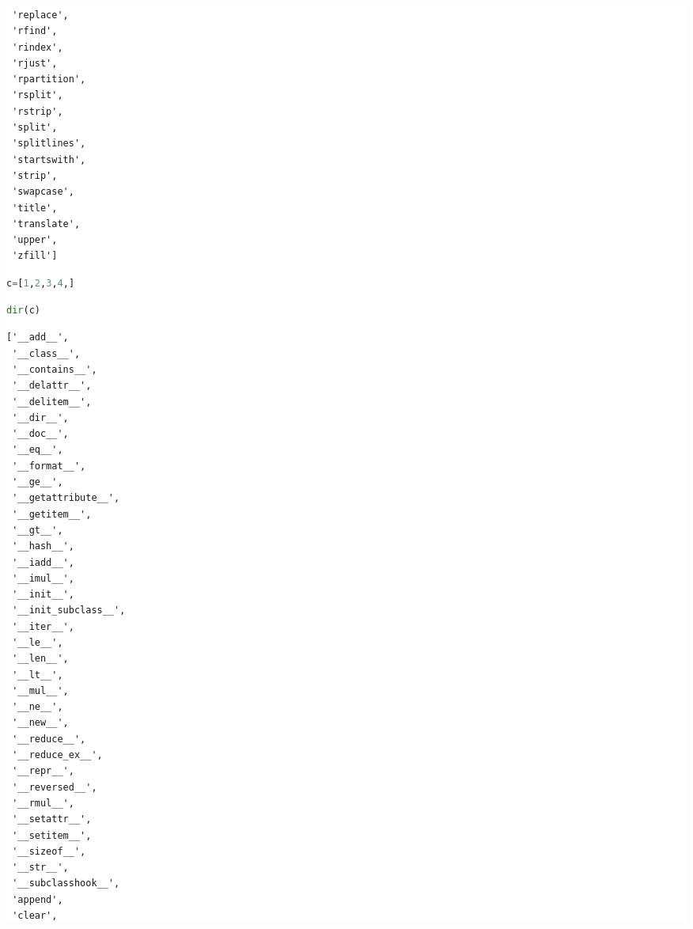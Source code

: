      'replace',
     'rfind',
     'rindex',
     'rjust',
     'rpartition',
     'rsplit',
     'rstrip',
     'split',
     'splitlines',
     'startswith',
     'strip',
     'swapcase',
     'title',
     'translate',
     'upper',
     'zfill']




```python
c=[1,2,3,4,]
```


```python
dir(c)
```




    ['__add__',
     '__class__',
     '__contains__',
     '__delattr__',
     '__delitem__',
     '__dir__',
     '__doc__',
     '__eq__',
     '__format__',
     '__ge__',
     '__getattribute__',
     '__getitem__',
     '__gt__',
     '__hash__',
     '__iadd__',
     '__imul__',
     '__init__',
     '__init_subclass__',
     '__iter__',
     '__le__',
     '__len__',
     '__lt__',
     '__mul__',
     '__ne__',
     '__new__',
     '__reduce__',
     '__reduce_ex__',
     '__repr__',
     '__reversed__',
     '__rmul__',
     '__setattr__',
     '__setitem__',
     '__sizeof__',
     '__str__',
     '__subclasshook__',
     'append',
     'clear',